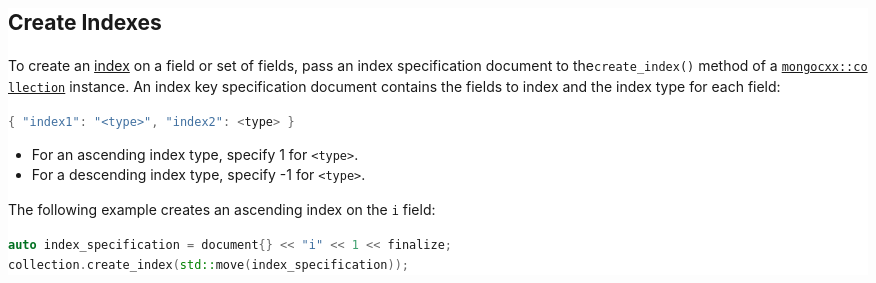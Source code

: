 ## Create Indexes

To create an [index](https://docs.mongodb.com/master/indexes/) on a field or set of fields, pass an index specification document to the`create_index()` method of a [`mongocxx::collection`](https://mongodb.github.io/mongo-cxx-driver/api/mongocxx-v3/classmongocxx_1_1collection.html) instance. An index key specification document contains the fields to index and the index type for each field:

```C++
{ "index1": "<type>", "index2": <type> }
```

- For an ascending index type, specify 1 for `<type>`.
- For a descending index type, specify -1 for `<type>`.

The following example creates an ascending index on the `i` field:

```C++
auto index_specification = document{} << "i" << 1 << finalize;
collection.create_index(std::move(index_specification));
```

